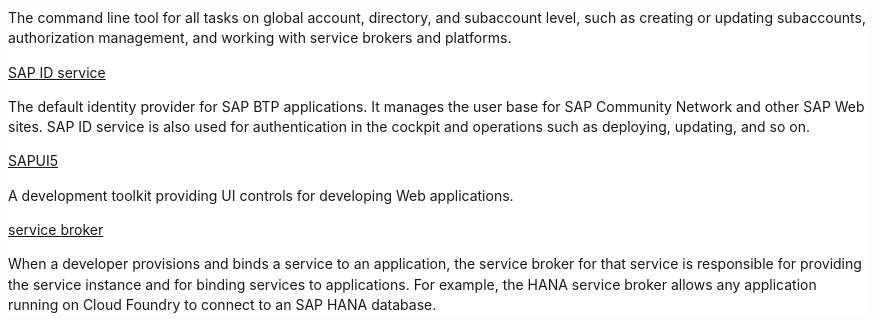 The command line tool for all tasks on global account, directory, and subaccount level, such as creating or updating subaccounts, authorization management, and working with service brokers and platforms.



</td>
</tr>
<tr>
<td valign="top">

[SAP ID service](60-security/security-e129aa2.md)



</td>
<td valign="top">

The default identity provider for SAP BTP applications. It manages the user base for SAP Community Network and other SAP Web sites. SAP ID service is also used for authentication in the cockpit and operations such as deploying, updating, and so on.



</td>
</tr>
<tr>
<td valign="top">

[SAPUI5](30-development/developing-sapui5-839cb81.md)



</td>
<td valign="top">

A development toolkit providing UI controls for developing Web applications.



</td>
</tr>
<tr>
<td valign="top">

[service broker](30-development/service-broker-creation-ee1189a.md)



</td>
<td valign="top">

When a developer provisions and binds a service to an application, the service broker for that service is responsible for providing the service instance and for binding services to applications. For example, the HANA service broker allows any application running on Cloud Foundry to connect to an SAP HANA database.



</td>
</tr>
<tr>
<td valign="top">
